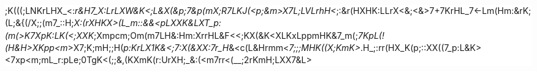 ;K(((;LNKrLHX_<:_r&H7_X:LrLXW&K<;L&X(&p<KLLpZHr>;7&p(mX;R7LKJ(<p;&m>X7L;LVLrhH<_;:&r(HXHK:LLrX<&;<&>7+7KrHL_7<-Lm(Hm:<r71X>&rK;(L;&{(/X;;(m7_::H;_X:(rXHKX>(L_m::&&<pLXXK&LXT_p:(m(>K7XpK:LK(<;XXK_;Xmpcm;Om(m7LH&:Hm:XrrHL&F<<;KX(&K<XLKxLppmHK&7_m(;_7KpL(!(H&H>XKpp<m_>X7;K;mH;;H(_p:KrLX1K&<;7:X(&X<K>X:7r_H_&<c(L&Hrmm<_7;;;MHK((X;KmK>_.H_;:rr(HX_K(p;::XX((7_p:L&K><7xp<m;mL_r:pLe;0TgK<(;;&,(KXmK(r:UrXH;_&:(<m7rr<(__;2rKmH;LXX7&L>